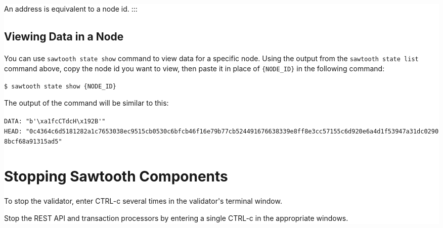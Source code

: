An address is equivalent to a node id.
:::

## Viewing Data in a Node

You can use `sawtooth state show` command to view data for a specific
node. Using the output from the `sawtooth state list` command above,
copy the node id you want to view, then paste it in place of `{NODE_ID}`
in the following command:

``` console
$ sawtooth state show {NODE_ID}
```

The output of the command will be similar to this:

``` console
DATA: "b'\xa1fcCTdcH\x192B'"
HEAD: "0c4364c6d5181282a1c7653038ec9515cb0530c6bfcb46f16e79b77cb524491676638339e8ff8e3cc57155c6d920e6a4d1f53947a31dc02908bcf68a91315ad5"
```

# Stopping Sawtooth Components

To stop the validator, enter CTRL-c several times in the validator\'s
terminal window.

Stop the REST API and transaction processors by entering a single CTRL-c
in the appropriate windows.
